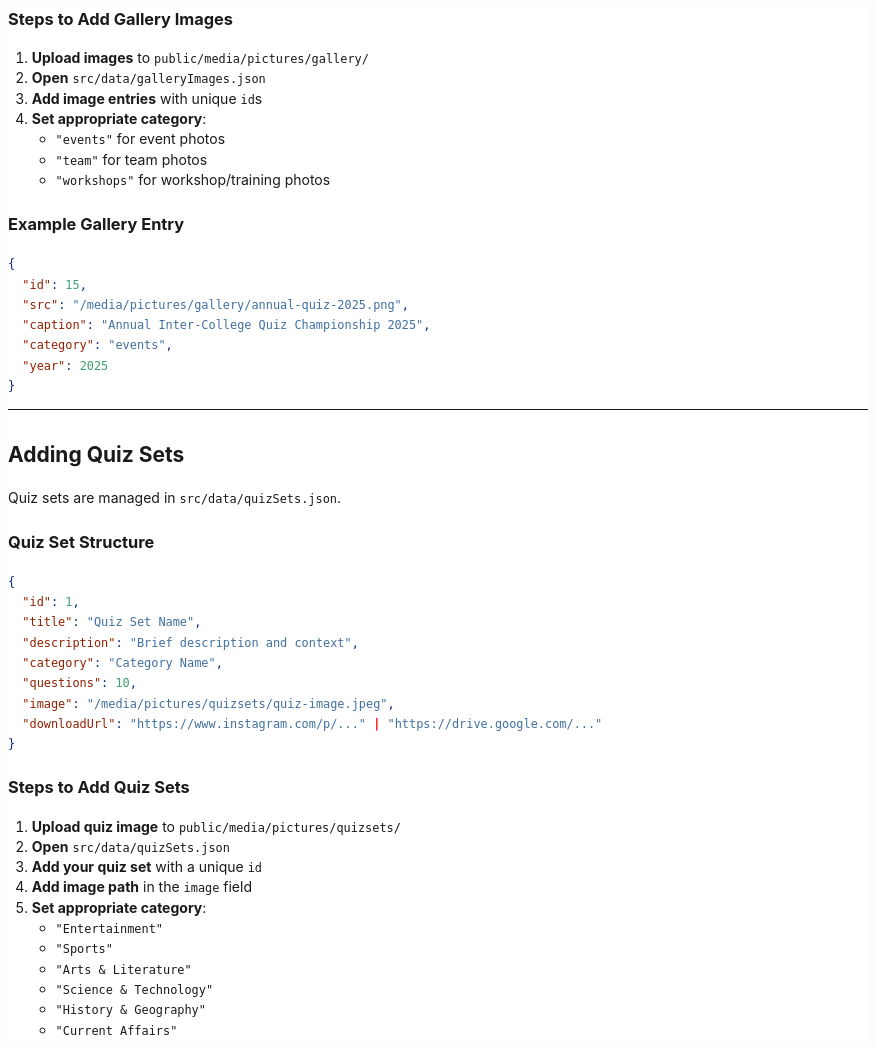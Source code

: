 ### Steps to Add Gallery Images

1. **Upload images** to `public/media/pictures/gallery/`
2. **Open** `src/data/galleryImages.json`
3. **Add image entries** with unique `id`s
4. **Set appropriate category**:
   - `"events"` for event photos
   - `"team"` for team photos
   - `"workshops"` for workshop/training photos

### Example Gallery Entry
```json
{
  "id": 15,
  "src": "/media/pictures/gallery/annual-quiz-2025.png",
  "caption": "Annual Inter-College Quiz Championship 2025",
  "category": "events",
  "year": 2025
}
```

---

## Adding Quiz Sets

Quiz sets are managed in `src/data/quizSets.json`.

### Quiz Set Structure
```json
{
  "id": 1,
  "title": "Quiz Set Name",
  "description": "Brief description and context",
  "category": "Category Name",
  "questions": 10,
  "image": "/media/pictures/quizsets/quiz-image.jpeg",
  "downloadUrl": "https://www.instagram.com/p/..." | "https://drive.google.com/..."
}
```

### Steps to Add Quiz Sets

1. **Upload quiz image** to `public/media/pictures/quizsets/`
2. **Open** `src/data/quizSets.json`
3. **Add your quiz set** with a unique `id`
4. **Add image path** in the `image` field
5. **Set appropriate category**:
   - `"Entertainment"`
   - `"Sports"`
   - `"Arts & Literature"`
   - `"Science & Technology"`
   - `"History & Geography"`
   - `"Current Affairs"`
